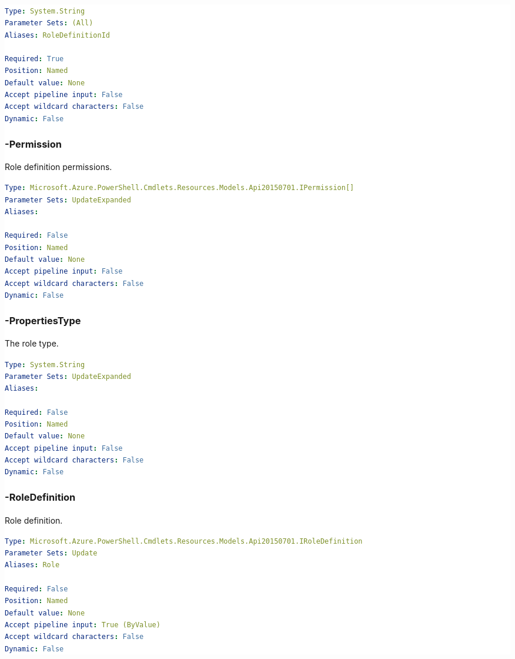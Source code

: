 ```yaml
Type: System.String
Parameter Sets: (All)
Aliases: RoleDefinitionId

Required: True
Position: Named
Default value: None
Accept pipeline input: False
Accept wildcard characters: False
Dynamic: False
```

### -Permission
Role definition permissions.

```yaml
Type: Microsoft.Azure.PowerShell.Cmdlets.Resources.Models.Api20150701.IPermission[]
Parameter Sets: UpdateExpanded
Aliases:

Required: False
Position: Named
Default value: None
Accept pipeline input: False
Accept wildcard characters: False
Dynamic: False
```

### -PropertiesType
The role type.

```yaml
Type: System.String
Parameter Sets: UpdateExpanded
Aliases:

Required: False
Position: Named
Default value: None
Accept pipeline input: False
Accept wildcard characters: False
Dynamic: False
```

### -RoleDefinition
Role definition.

```yaml
Type: Microsoft.Azure.PowerShell.Cmdlets.Resources.Models.Api20150701.IRoleDefinition
Parameter Sets: Update
Aliases: Role

Required: False
Position: Named
Default value: None
Accept pipeline input: True (ByValue)
Accept wildcard characters: False
Dynamic: False
```
